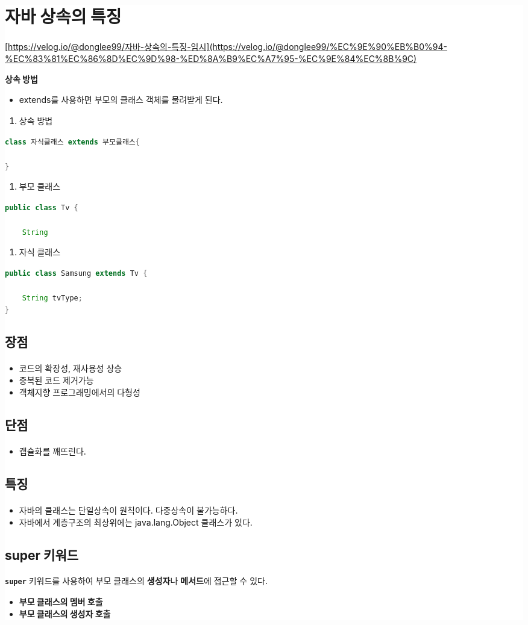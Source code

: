 # 자바 상속의 특징

[https://velog.io/@donglee99/자바-상속의-특징-임시](https://velog.io/@donglee99/%EC%9E%90%EB%B0%94-%EC%83%81%EC%86%8D%EC%9D%98-%ED%8A%B9%EC%A7%95-%EC%9E%84%EC%8B%9C)

**상속 방법**

- extends를 사용하면 부모의 클래스 객체를 물려받게 된다.
1. 상속 방법

```java
class 자식클래스 extends 부모클래스{

}
```

1. 부모 클래스

```java
public class Tv {

	String
```

1. 자식 클래스

```java
public class Samsung extends Tv {

	String tvType;
}
```

## 장점

- 코드의 확장성, 재사용성 상승
- 중복된 코드 제거가능
- 객체지향 프로그래밍에서의 다형성

## 단점

- 캡슐화를 깨뜨린다.

## 특징

- 자바의 클래스는 단일상속이 원칙이다. 다중상속이 불가능하다.
- 자바에서 계층구조의 최상위에는 java.lang.Object 클래스가 있다.

## super 키워드

**`super`** 키워드를 사용하여 부모 클래스의 **생성자**나 **메서드**에 접근할 수 있다.

- **부모 클래스의 멤버 호출**
- **부모 클래스의 생성자 호출**
